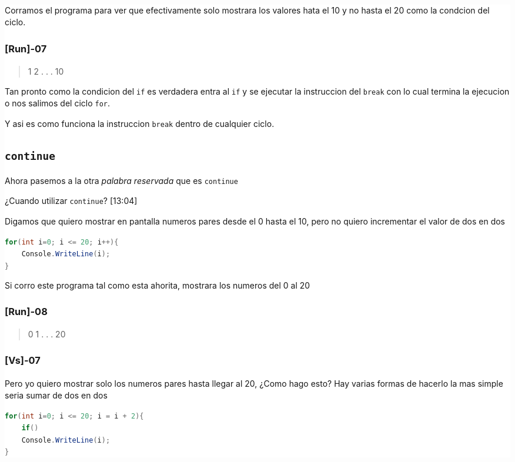 Corramos el programa para ver que efectivamente solo mostrara los valores hata el 10 y no hasta el 20 como la condcion del ciclo.

### [Run]-07

> 1
> 2
> .
> .
> .
> 10

Tan pronto como la condicion del `if` es verdadera entra al `if` y se ejecutar la instruccion del `break` con lo cual termina la ejecucion o nos salimos del ciclo `for`.

Y asi es como funciona la instruccion `break` dentro de cualquier ciclo.

## `continue`

Ahora pasemos a la otra _palabra reservada_ que es `continue`

¿Cuando utilizar `continue`?
[13:04]

Digamos que quiero mostrar en pantalla numeros pares desde el 0 hasta el 10, pero no quiero incrementar el valor de dos en dos

```csharp
for(int i=0; i <= 20; i++){
    Console.WriteLine(i);
}
```

Si corro este programa tal como esta ahorita, mostrara los numeros del 0 al 20

### [Run]-08

> 0
> 1
> .
> .
> .
> 20

### [Vs]-07

Pero yo quiero mostrar solo los numeros pares hasta llegar al 20,
¿Como hago esto?
Hay varias formas de hacerlo la mas simple seria sumar de dos en dos

```csharp
for(int i=0; i <= 20; i = i + 2){
    if()
    Console.WriteLine(i);
}
```
